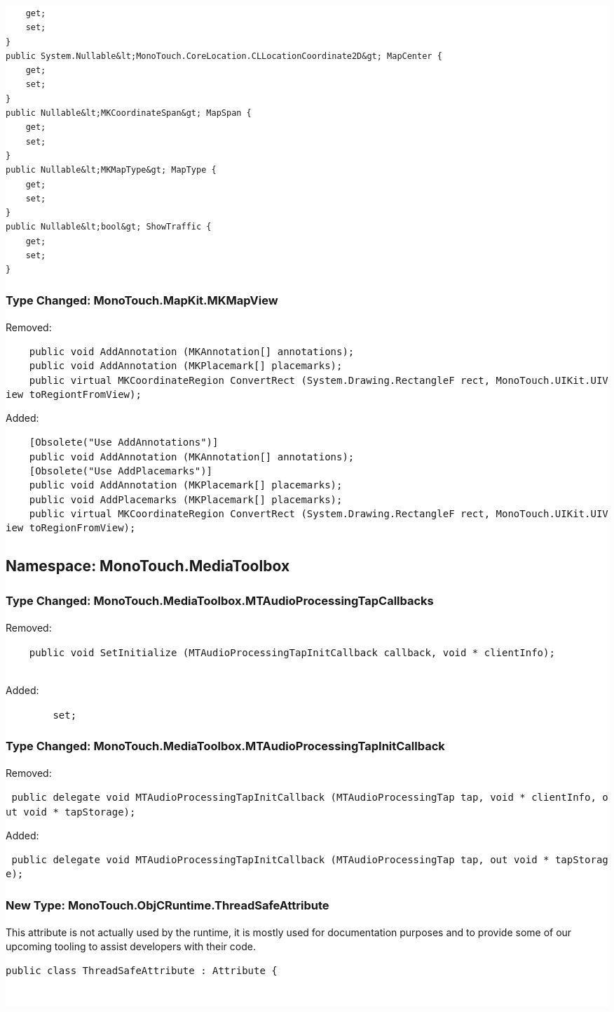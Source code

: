  		get;
 		set;
 	}
 	public System.Nullable&lt;MonoTouch.CoreLocation.CLLocationCoordinate2D&gt; MapCenter {
 		get;
 		set;
 	}
 	public Nullable&lt;MKCoordinateSpan&gt; MapSpan {
 		get;
 		set;
 	}
 	public Nullable&lt;MKMapType&gt; MapType {
 		get;
 		set;
 	}
 	public Nullable&lt;bool&gt; ShowTraffic {
 		get;
 		set;
 	}
</pre>
<h3>Type Changed: MonoTouch.MapKit.MKMapView</h3>
<p>Removed:</p><pre>
 	public void AddAnnotation (MKAnnotation[] annotations);
 	public void AddAnnotation (MKPlacemark[] placemarks);
 	public virtual MKCoordinateRegion ConvertRect (System.Drawing.RectangleF rect, MonoTouch.UIKit.UIView toRegiontFromView);
</pre>
<p>Added:</p><pre>
 	[Obsolete("Use AddAnnotations")]
	public void AddAnnotation (MKAnnotation[] annotations);
 	[Obsolete("Use AddPlacemarks")]
	public void AddAnnotation (MKPlacemark[] placemarks);
 	public void AddPlacemarks (MKPlacemark[] placemarks);
 	public virtual MKCoordinateRegion ConvertRect (System.Drawing.RectangleF rect, MonoTouch.UIKit.UIView toRegionFromView);
</pre>
<h2>Namespace: MonoTouch.MediaToolbox</h2>
<h3>Type Changed: MonoTouch.MediaToolbox.MTAudioProcessingTapCallbacks</h3>
<p>Removed:</p><pre>
 	public void SetInitialize (MTAudioProcessingTapInitCallback callback, void * clientInfo);
 	
</pre>
<p>Added:</p><pre>
 		set;
</pre>
<h3>Type Changed: MonoTouch.MediaToolbox.MTAudioProcessingTapInitCallback</h3>
<p>Removed:</p><pre>
 public delegate void MTAudioProcessingTapInitCallback (MTAudioProcessingTap tap, void * clientInfo, out void * tapStorage);
</pre>
<p>Added:</p><pre>
 public delegate void MTAudioProcessingTapInitCallback (MTAudioProcessingTap tap, out void * tapStorage);
</pre>
<h3>New Type: MonoTouch.ObjCRuntime.ThreadSafeAttribute</h3>
<p>This attribute is not actually used by the runtime, it is mostly
used for documentation purposes and to provide some of our upcoming
tooling to assist developers with their code.
<pre>
public class ThreadSafeAttribute : Attribute {
	